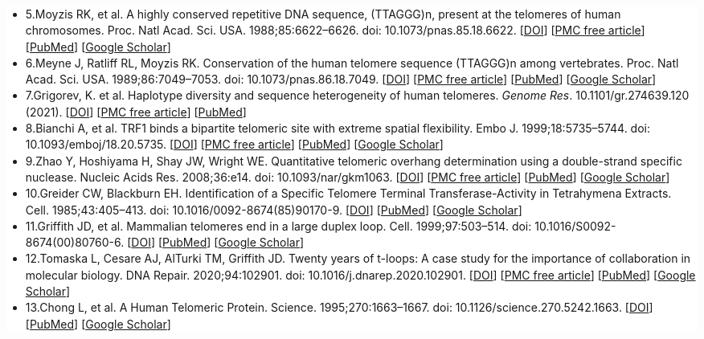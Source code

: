 *   5.Moyzis RK, et al. A highly conserved repetitive DNA sequence, (TTAGGG)n, present at the telomeres of human chromosomes. Proc. Natl Acad. Sci. USA. 1988;85:6622–6626. doi: 10.1073/pnas.85.18.6622. \[[DOI](https://doi.org/10.1073/pnas.85.18.6622)\] \[[PMC free article](https://www.ncbi.nlm.nih.gov/articles/PMC282029/)\] \[[PubMed](https://pubmed.ncbi.nlm.nih.gov/3413114/)\] \[[Google Scholar](https://scholar.google.com/scholar_lookup?journal=Proc.%20Natl%20Acad.%20Sci.%20USA&title=A%20highly%20conserved%20repetitive%20DNA%20sequence,%20\(TTAGGG\)n,%20present%20at%20the%20telomeres%20of%20human%20chromosomes&author=RK%20Moyzis&volume=85&publication_year=1988&pages=6622-6626&pmid=3413114&doi=10.1073/pnas.85.18.6622&)\]
*   6.Meyne J, Ratliff RL, Moyzis RK. Conservation of the human telomere sequence (TTAGGG)n among vertebrates. Proc. Natl Acad. Sci. USA. 1989;86:7049–7053. doi: 10.1073/pnas.86.18.7049. \[[DOI](https://doi.org/10.1073/pnas.86.18.7049)\] \[[PMC free article](https://www.ncbi.nlm.nih.gov/articles/PMC297991/)\] \[[PubMed](https://pubmed.ncbi.nlm.nih.gov/2780561/)\] \[[Google Scholar](https://scholar.google.com/scholar_lookup?journal=Proc.%20Natl%20Acad.%20Sci.%20USA&title=Conservation%20of%20the%20human%20telomere%20sequence%20\(TTAGGG\)n%20among%20vertebrates&author=J%20Meyne&author=RL%20Ratliff&author=RK%20Moyzis&volume=86&publication_year=1989&pages=7049-7053&pmid=2780561&doi=10.1073/pnas.86.18.7049&)\]
*   7.Grigorev, K. et al. Haplotype diversity and sequence heterogeneity of human telomeres. _Genome Res_. 10.1101/gr.274639.120 (2021). \[[DOI](https://doi.org/10.1101/gr.274639.120)\] \[[PMC free article](https://www.ncbi.nlm.nih.gov/articles/PMC8256856/)\] \[[PubMed](https://pubmed.ncbi.nlm.nih.gov/34162698/)\]
*   8.Bianchi A, et al. TRF1 binds a bipartite telomeric site with extreme spatial flexibility. Embo J. 1999;18:5735–5744. doi: 10.1093/emboj/18.20.5735. \[[DOI](https://doi.org/10.1093/emboj/18.20.5735)\] \[[PMC free article](https://www.ncbi.nlm.nih.gov/articles/PMC1171640/)\] \[[PubMed](https://pubmed.ncbi.nlm.nih.gov/10523316/)\] \[[Google Scholar](https://scholar.google.com/scholar_lookup?journal=Embo%20J.&title=TRF1%20binds%20a%20bipartite%20telomeric%20site%20with%20extreme%20spatial%20flexibility&author=A%20Bianchi&volume=18&publication_year=1999&pages=5735-5744&pmid=10523316&doi=10.1093/emboj/18.20.5735&)\]
*   9.Zhao Y, Hoshiyama H, Shay JW, Wright WE. Quantitative telomeric overhang determination using a double-strand specific nuclease. Nucleic Acids Res. 2008;36:e14. doi: 10.1093/nar/gkm1063. \[[DOI](https://doi.org/10.1093/nar/gkm1063)\] \[[PMC free article](https://www.ncbi.nlm.nih.gov/articles/PMC2241892/)\] \[[PubMed](https://pubmed.ncbi.nlm.nih.gov/18073199/)\] \[[Google Scholar](https://scholar.google.com/scholar_lookup?journal=Nucleic%20Acids%20Res.&title=Quantitative%20telomeric%20overhang%20determination%20using%20a%20double-strand%20specific%20nuclease&author=Y%20Zhao&author=H%20Hoshiyama&author=JW%20Shay&author=WE%20Wright&volume=36&publication_year=2008&pages=e14&pmid=18073199&doi=10.1093/nar/gkm1063&)\]
*   10.Greider CW, Blackburn EH. Identification of a Specific Telomere Terminal Transferase-Activity in Tetrahymena Extracts. Cell. 1985;43:405–413. doi: 10.1016/0092-8674(85)90170-9. \[[DOI](https://doi.org/10.1016/0092-8674\(85\)90170-9)\] \[[PubMed](https://pubmed.ncbi.nlm.nih.gov/3907856/)\] \[[Google Scholar](https://scholar.google.com/scholar_lookup?journal=Cell&title=Identification%20of%20a%20Specific%20Telomere%20Terminal%20Transferase-Activity%20in%20Tetrahymena%20Extracts&author=CW%20Greider&author=EH%20Blackburn&volume=43&publication_year=1985&pages=405-413&pmid=3907856&doi=10.1016/0092-8674\(85\)90170-9&)\]
*   11.Griffith JD, et al. Mammalian telomeres end in a large duplex loop. Cell. 1999;97:503–514. doi: 10.1016/S0092-8674(00)80760-6. \[[DOI](https://doi.org/10.1016/S0092-8674\(00\)80760-6)\] \[[PubMed](https://pubmed.ncbi.nlm.nih.gov/10338214/)\] \[[Google Scholar](https://scholar.google.com/scholar_lookup?journal=Cell&title=Mammalian%20telomeres%20end%20in%20a%20large%20duplex%20loop&author=JD%20Griffith&volume=97&publication_year=1999&pages=503-514&pmid=10338214&doi=10.1016/S0092-8674\(00\)80760-6&)\]
*   12.Tomaska L, Cesare AJ, AlTurki TM, Griffith JD. Twenty years of t-loops: A case study for the importance of collaboration in molecular biology. DNA Repair. 2020;94:102901. doi: 10.1016/j.dnarep.2020.102901. \[[DOI](https://doi.org/10.1016/j.dnarep.2020.102901)\] \[[PMC free article](https://www.ncbi.nlm.nih.gov/articles/PMC8679138/)\] \[[PubMed](https://pubmed.ncbi.nlm.nih.gov/32620538/)\] \[[Google Scholar](https://scholar.google.com/scholar_lookup?journal=DNA%20Repair.&title=Twenty%20years%20of%20t-loops:%20A%20case%20study%20for%20the%20importance%20of%20collaboration%20in%20molecular%20biology&author=L%20Tomaska&author=AJ%20Cesare&author=TM%20AlTurki&author=JD%20Griffith&volume=94&publication_year=2020&pages=102901&pmid=32620538&doi=10.1016/j.dnarep.2020.102901&)\]
*   13.Chong L, et al. A Human Telomeric Protein. Science. 1995;270:1663–1667. doi: 10.1126/science.270.5242.1663. \[[DOI](https://doi.org/10.1126/science.270.5242.1663)\] \[[PubMed](https://pubmed.ncbi.nlm.nih.gov/7502076/)\] \[[Google Scholar](https://scholar.google.com/scholar_lookup?journal=Science&title=A%20Human%20Telomeric%20Protein&author=L%20Chong&volume=270&publication_year=1995&pages=1663-1667&pmid=7502076&doi=10.1126/science.270.5242.1663&)\]